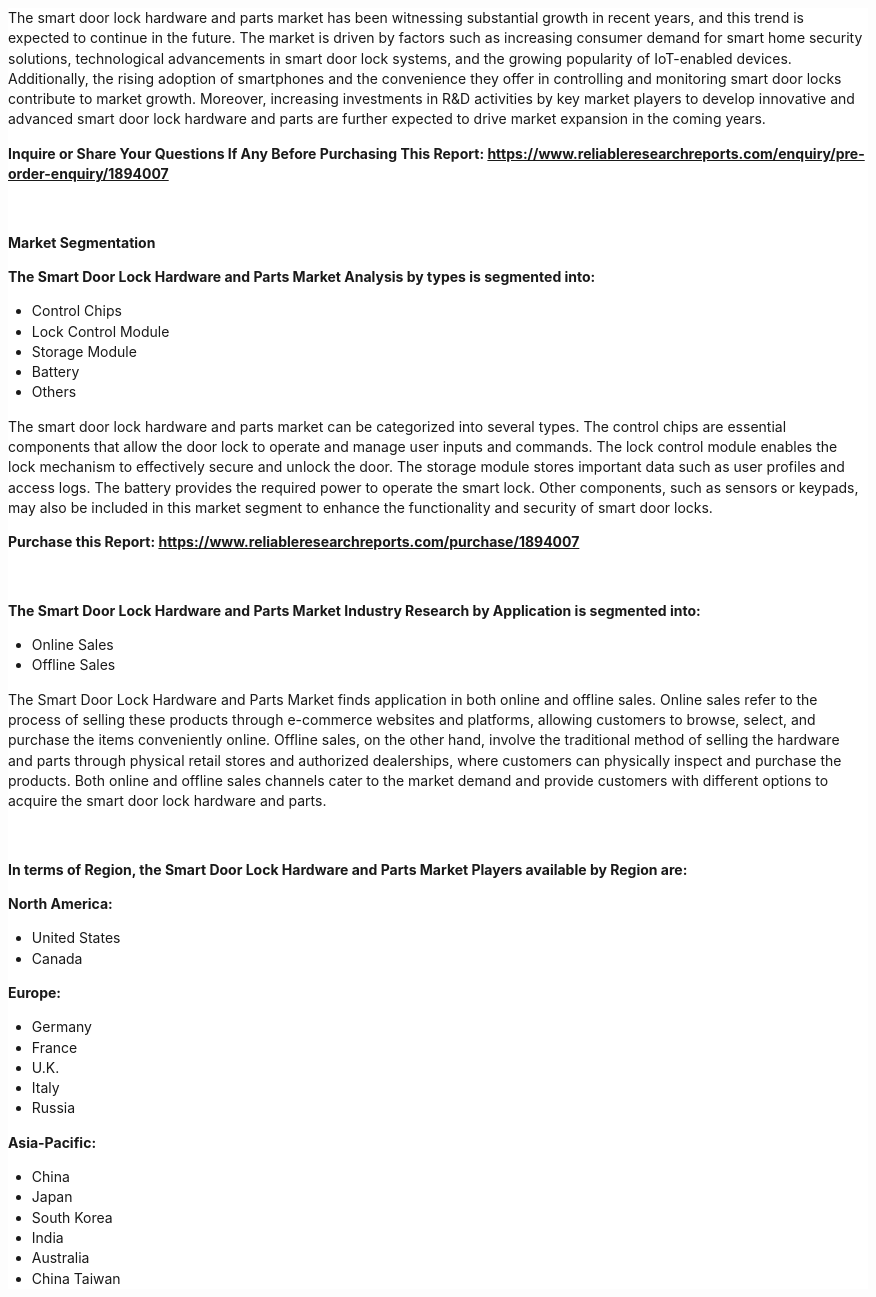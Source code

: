 <p><p>The smart door lock hardware and parts market has been witnessing substantial growth in recent years, and this trend is expected to continue in the future. The market is driven by factors such as increasing consumer demand for smart home security solutions, technological advancements in smart door lock systems, and the growing popularity of IoT-enabled devices. Additionally, the rising adoption of smartphones and the convenience they offer in controlling and monitoring smart door locks contribute to market growth. Moreover, increasing investments in R&D activities by key market players to develop innovative and advanced smart door lock hardware and parts are further expected to drive market expansion in the coming years.</p></p>
<p><strong>Inquire or Share Your Questions If Any Before Purchasing This Report: <a href="https://www.reliableresearchreports.com/enquiry/pre-order-enquiry/1894007">https://www.reliableresearchreports.com/enquiry/pre-order-enquiry/1894007</a></strong></p>
<p>&nbsp;</p>
<p><strong>Market Segmentation</strong></p>
<p><strong>The Smart Door Lock Hardware and Parts Market Analysis by types is segmented into:</strong></p>
<p><ul><li>Control Chips</li><li>Lock Control Module</li><li>Storage Module</li><li>Battery</li><li>Others</li></ul></p>
<p><p>The smart door lock hardware and parts market can be categorized into several types. The control chips are essential components that allow the door lock to operate and manage user inputs and commands. The lock control module enables the lock mechanism to effectively secure and unlock the door. The storage module stores important data such as user profiles and access logs. The battery provides the required power to operate the smart lock. Other components, such as sensors or keypads, may also be included in this market segment to enhance the functionality and security of smart door locks.</p></p>
<p><strong>Purchase this Report:&nbsp;<a href="https://www.reliableresearchreports.com/purchase/1894007">https://www.reliableresearchreports.com/purchase/1894007</a></strong></p>
<p>&nbsp;</p>
<p><strong>The Smart Door Lock Hardware and Parts Market Industry Research by Application is segmented into:</strong></p>
<p><ul><li>Online Sales</li><li>Offline Sales</li></ul></p>
<p><p>The Smart Door Lock Hardware and Parts Market finds application in both online and offline sales. Online sales refer to the process of selling these products through e-commerce websites and platforms, allowing customers to browse, select, and purchase the items conveniently online. Offline sales, on the other hand, involve the traditional method of selling the hardware and parts through physical retail stores and authorized dealerships, where customers can physically inspect and purchase the products. Both online and offline sales channels cater to the market demand and provide customers with different options to acquire the smart door lock hardware and parts.</p></p>
<p>&nbsp;</p>
<p><strong>In terms of Region, the Smart Door Lock Hardware and Parts Market Players available by Region are:</strong></p>
<p>
    <p> <strong> North America: </strong>
        <ul>
            <li>United States</li>
            <li>Canada</li>
        </ul>
        </p> 
    <p> <strong> Europe: </strong>
        <ul>
            <li>Germany</li>
            <li>France</li>
            <li>U.K.</li>
            <li>Italy</li>
            <li>Russia</li>
        </ul>
        </p> 
    <p> <strong> Asia-Pacific: </strong>
        <ul>
            <li>China</li>
            <li>Japan</li>
            <li>South Korea</li>
            <li>India</li>
            <li>Australia</li>
            <li>China Taiwan</li>
